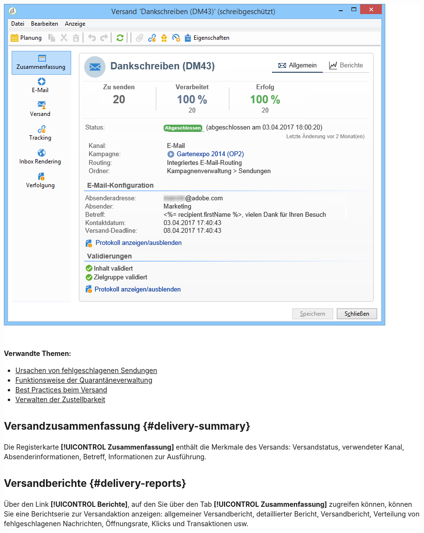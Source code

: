 ![](assets/s_ncs_user_del_details.png)

**Verwandte Themen:**

* [Ursachen von fehlgeschlagenen Sendungen](understanding-delivery-failures.md)
* [Funktionsweise der Quarantäneverwaltung](understanding-quarantine-management.md)
* [Best Practices beim Versand](delivery-best-practices.md)
* [Verwalten der Zustellbarkeit](about-deliverability.md)

## Versandzusammenfassung {#delivery-summary}

Die Registerkarte **[!UICONTROL Zusammenfassung]** enthält die Merkmale des Versands: Versandstatus, verwendeter Kanal, Absenderinformationen, Betreff, Informationen zur Ausführung.

## Versandberichte {#delivery-reports}

Über den Link **[!UICONTROL Berichte]**, auf den Sie über den Tab **[!UICONTROL Zusammenfassung]** zugreifen können, können Sie eine Berichtserie zur Versandaktion anzeigen: allgemeiner Versandbericht, detaillierter Bericht, Versandbericht, Verteilung von fehlgeschlagenen Nachrichten, Öffnungsrate, Klicks und Transaktionen usw.
